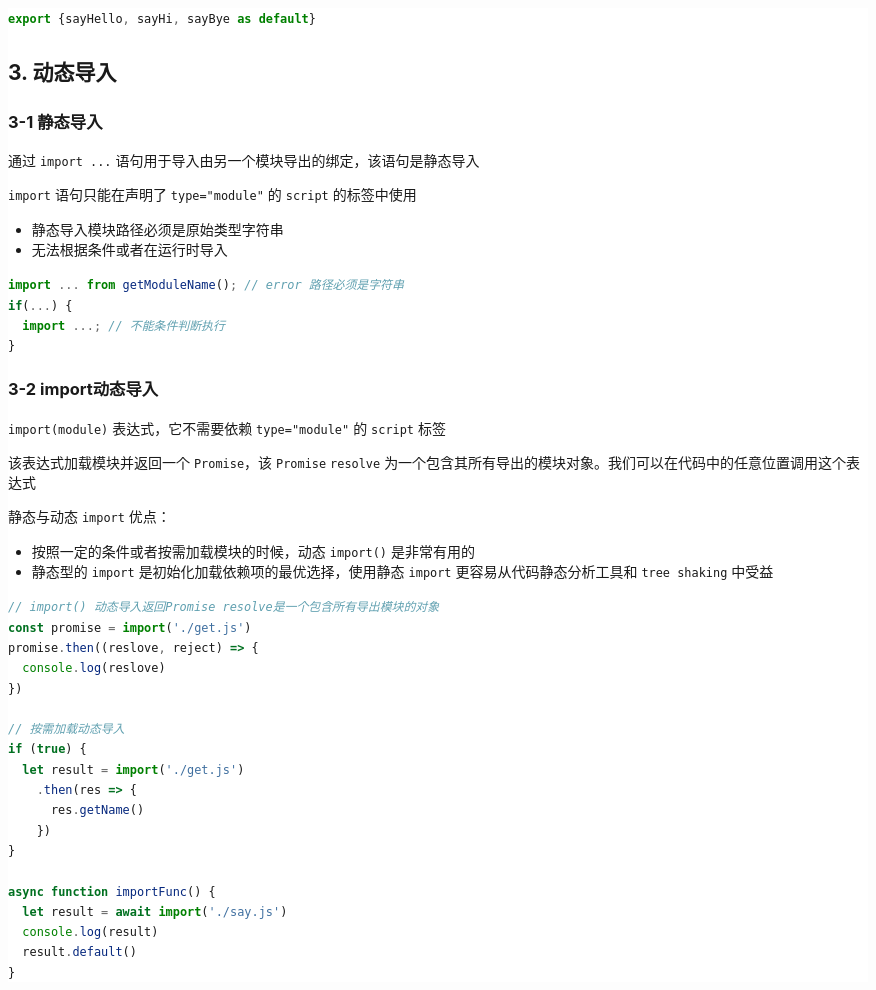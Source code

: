 ```js
export {sayHello, sayHi, sayBye as default}
```



## 3. 动态导入

### 3-1 静态导入

通过 `import ...` 语句用于导入由另一个模块导出的绑定，该语句是静态导入

`import` 语句只能在声明了 `type="module"` 的 `script` 的标签中使用

* 静态导入模块路径必须是原始类型字符串
* 无法根据条件或者在运行时导入

```js
import ... from getModuleName(); // error 路径必须是字符串
if(...) {
  import ...; // 不能条件判断执行
}
```



### 3-2 import动态导入

`import(module)` 表达式，它不需要依赖 `type="module"` 的 `script` 标签

该表达式加载模块并返回一个 `Promise`，该 `Promise` `resolve` 为一个包含其所有导出的模块对象。我们可以在代码中的任意位置调用这个表达式

静态与动态 `import` 优点：

* 按照一定的条件或者按需加载模块的时候，动态 `import()` 是非常有用的
* 静态型的 `import` 是初始化加载依赖项的最优选择，使用静态 `import` 更容易从代码静态分析工具和 `tree shaking` 中受益

```js
// import() 动态导入返回Promise resolve是一个包含所有导出模块的对象
const promise = import('./get.js')
promise.then((reslove, reject) => {
  console.log(reslove)
})

// 按需加载动态导入
if (true) {
  let result = import('./get.js')
    .then(res => {
      res.getName()
    })
}

async function importFunc() {
  let result = await import('./say.js')
  console.log(result)
  result.default()
}
```
